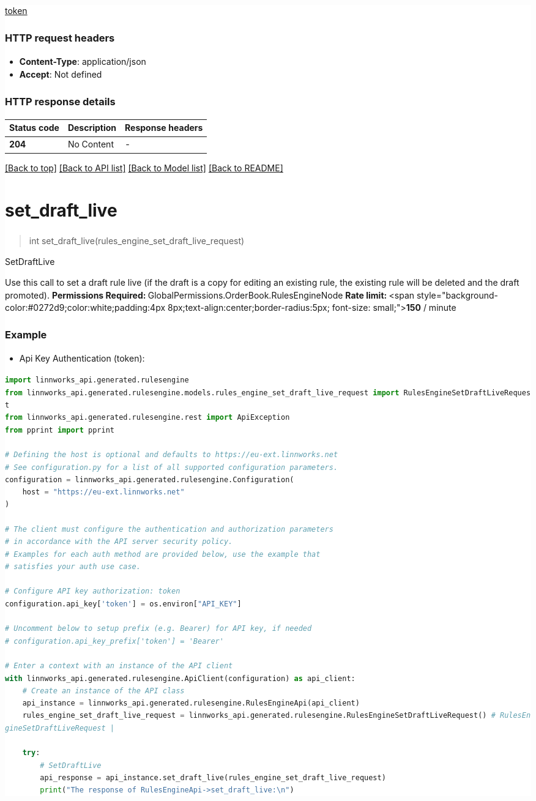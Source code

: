 [token](../README.md#token)

### HTTP request headers

 - **Content-Type**: application/json
 - **Accept**: Not defined

### HTTP response details

| Status code | Description | Response headers |
|-------------|-------------|------------------|
**204** | No Content |  -  |

[[Back to top]](#) [[Back to API list]](../README.md#documentation-for-api-endpoints) [[Back to Model list]](../README.md#documentation-for-models) [[Back to README]](../README.md)

# **set_draft_live**
> int set_draft_live(rules_engine_set_draft_live_request)

SetDraftLive

Use this call to set a draft rule live (if the draft is a copy for editing an existing rule, the existing rule will be deleted and the draft promoted). <b>Permissions Required: </b> GlobalPermissions.OrderBook.RulesEngineNode <b>Rate limit: </b><span style=\"background-color:#0272d9;color:white;padding:4px 8px;text-align:center;border-radius:5px; font-size: small;\"><b>150</b></span> / minute

### Example

* Api Key Authentication (token):

```python
import linnworks_api.generated.rulesengine
from linnworks_api.generated.rulesengine.models.rules_engine_set_draft_live_request import RulesEngineSetDraftLiveRequest
from linnworks_api.generated.rulesengine.rest import ApiException
from pprint import pprint

# Defining the host is optional and defaults to https://eu-ext.linnworks.net
# See configuration.py for a list of all supported configuration parameters.
configuration = linnworks_api.generated.rulesengine.Configuration(
    host = "https://eu-ext.linnworks.net"
)

# The client must configure the authentication and authorization parameters
# in accordance with the API server security policy.
# Examples for each auth method are provided below, use the example that
# satisfies your auth use case.

# Configure API key authorization: token
configuration.api_key['token'] = os.environ["API_KEY"]

# Uncomment below to setup prefix (e.g. Bearer) for API key, if needed
# configuration.api_key_prefix['token'] = 'Bearer'

# Enter a context with an instance of the API client
with linnworks_api.generated.rulesengine.ApiClient(configuration) as api_client:
    # Create an instance of the API class
    api_instance = linnworks_api.generated.rulesengine.RulesEngineApi(api_client)
    rules_engine_set_draft_live_request = linnworks_api.generated.rulesengine.RulesEngineSetDraftLiveRequest() # RulesEngineSetDraftLiveRequest | 

    try:
        # SetDraftLive
        api_response = api_instance.set_draft_live(rules_engine_set_draft_live_request)
        print("The response of RulesEngineApi->set_draft_live:\n")
```